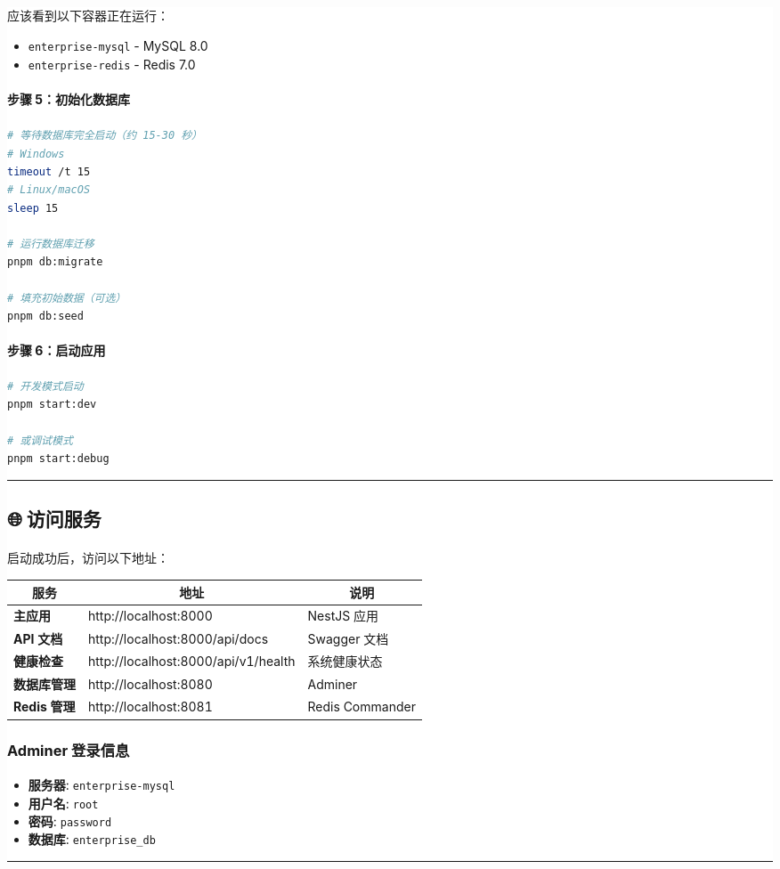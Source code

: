 应该看到以下容器正在运行：

- `enterprise-mysql` - MySQL 8.0
- `enterprise-redis` - Redis 7.0

#### 步骤 5：初始化数据库

```bash
# 等待数据库完全启动（约 15-30 秒）
# Windows
timeout /t 15
# Linux/macOS
sleep 15

# 运行数据库迁移
pnpm db:migrate

# 填充初始数据（可选）
pnpm db:seed
```

#### 步骤 6：启动应用

```bash
# 开发模式启动
pnpm start:dev

# 或调试模式
pnpm start:debug
```

---

## 🌐 访问服务

启动成功后，访问以下地址：

| 服务           | 地址                                | 说明            |
| -------------- | ----------------------------------- | --------------- |
| **主应用**     | http://localhost:8000               | NestJS 应用     |
| **API 文档**   | http://localhost:8000/api/docs      | Swagger 文档    |
| **健康检查**   | http://localhost:8000/api/v1/health | 系统健康状态    |
| **数据库管理** | http://localhost:8080               | Adminer         |
| **Redis 管理** | http://localhost:8081               | Redis Commander |

### Adminer 登录信息

- **服务器**: `enterprise-mysql`
- **用户名**: `root`
- **密码**: `password`
- **数据库**: `enterprise_db`

---